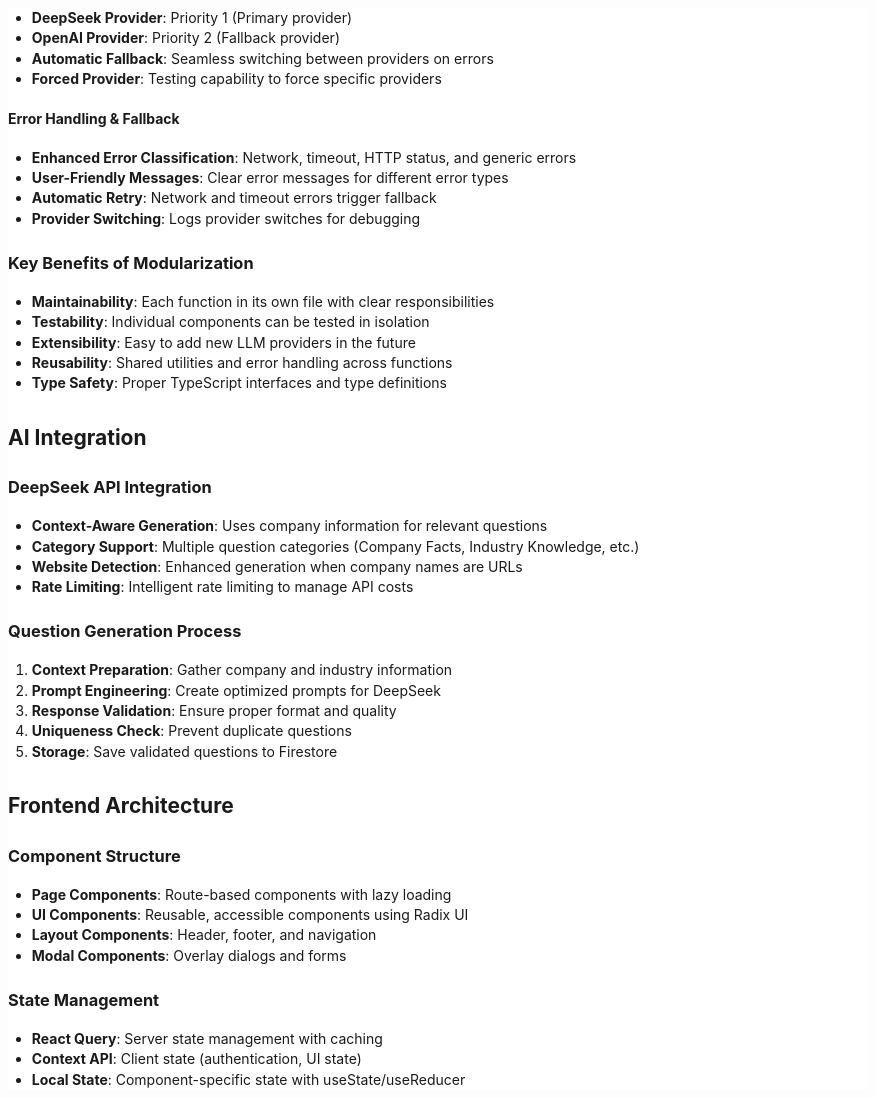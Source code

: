 - **DeepSeek Provider**: Priority 1 (Primary provider)
- **OpenAI Provider**: Priority 2 (Fallback provider)
- **Automatic Fallback**: Seamless switching between providers on errors
- **Forced Provider**: Testing capability to force specific providers

#### Error Handling & Fallback

- **Enhanced Error Classification**: Network, timeout, HTTP status, and generic errors
- **User-Friendly Messages**: Clear error messages for different error types
- **Automatic Retry**: Network and timeout errors trigger fallback
- **Provider Switching**: Logs provider switches for debugging

### Key Benefits of Modularization

- **Maintainability**: Each function in its own file with clear responsibilities
- **Testability**: Individual components can be tested in isolation
- **Extensibility**: Easy to add new LLM providers in the future
- **Reusability**: Shared utilities and error handling across functions
- **Type Safety**: Proper TypeScript interfaces and type definitions

## AI Integration

### DeepSeek API Integration

- **Context-Aware Generation**: Uses company information for relevant questions
- **Category Support**: Multiple question categories (Company Facts, Industry Knowledge, etc.)
- **Website Detection**: Enhanced generation when company names are URLs
- **Rate Limiting**: Intelligent rate limiting to manage API costs

### Question Generation Process

1. **Context Preparation**: Gather company and industry information
2. **Prompt Engineering**: Create optimized prompts for DeepSeek
3. **Response Validation**: Ensure proper format and quality
4. **Uniqueness Check**: Prevent duplicate questions
5. **Storage**: Save validated questions to Firestore

## Frontend Architecture

### Component Structure

- **Page Components**: Route-based components with lazy loading
- **UI Components**: Reusable, accessible components using Radix UI
- **Layout Components**: Header, footer, and navigation
- **Modal Components**: Overlay dialogs and forms

### State Management

- **React Query**: Server state management with caching
- **Context API**: Client state (authentication, UI state)
- **Local State**: Component-specific state with useState/useReducer
